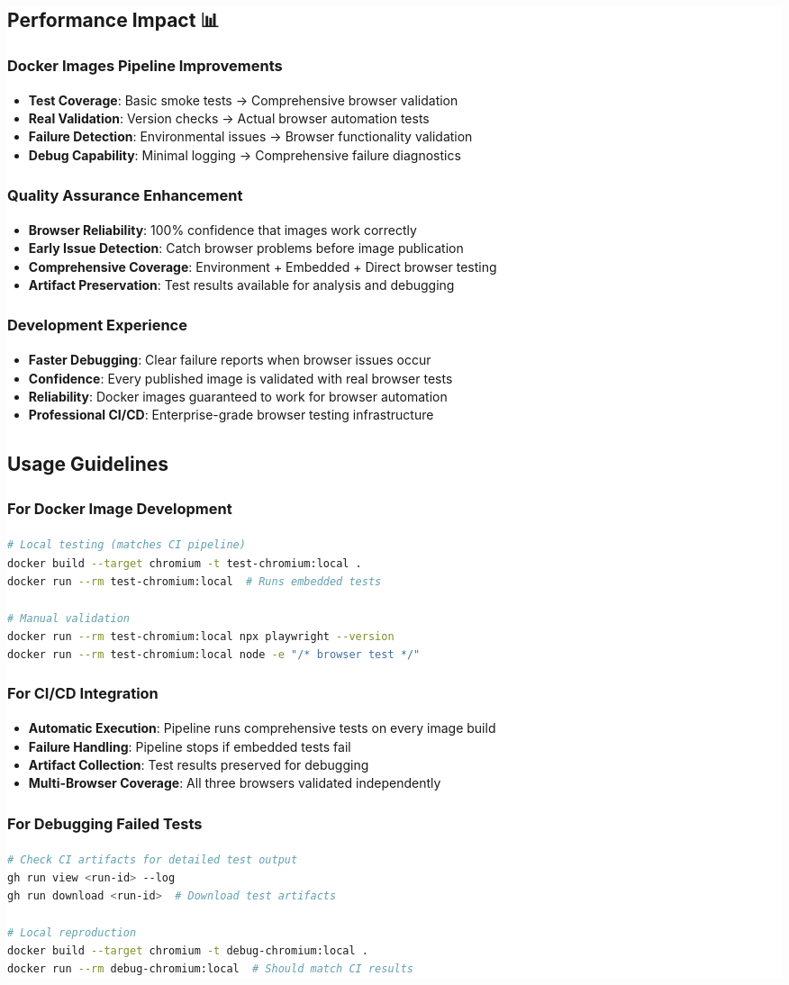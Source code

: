 ## Performance Impact 📊

### Docker Images Pipeline Improvements
- **Test Coverage**: Basic smoke tests → Comprehensive browser validation
- **Real Validation**: Version checks → Actual browser automation tests
- **Failure Detection**: Environmental issues → Browser functionality validation  
- **Debug Capability**: Minimal logging → Comprehensive failure diagnostics

### Quality Assurance Enhancement
- **Browser Reliability**: 100% confidence that images work correctly
- **Early Issue Detection**: Catch browser problems before image publication
- **Comprehensive Coverage**: Environment + Embedded + Direct browser testing
- **Artifact Preservation**: Test results available for analysis and debugging

### Development Experience
- **Faster Debugging**: Clear failure reports when browser issues occur
- **Confidence**: Every published image is validated with real browser tests
- **Reliability**: Docker images guaranteed to work for browser automation
- **Professional CI/CD**: Enterprise-grade browser testing infrastructure

## Usage Guidelines

### For Docker Image Development
```bash
# Local testing (matches CI pipeline)
docker build --target chromium -t test-chromium:local .
docker run --rm test-chromium:local  # Runs embedded tests

# Manual validation
docker run --rm test-chromium:local npx playwright --version
docker run --rm test-chromium:local node -e "/* browser test */"
```

### For CI/CD Integration  
- **Automatic Execution**: Pipeline runs comprehensive tests on every image build
- **Failure Handling**: Pipeline stops if embedded tests fail
- **Artifact Collection**: Test results preserved for debugging
- **Multi-Browser Coverage**: All three browsers validated independently

### For Debugging Failed Tests
```bash
# Check CI artifacts for detailed test output
gh run view <run-id> --log
gh run download <run-id>  # Download test artifacts

# Local reproduction
docker build --target chromium -t debug-chromium:local .
docker run --rm debug-chromium:local  # Should match CI results
```
